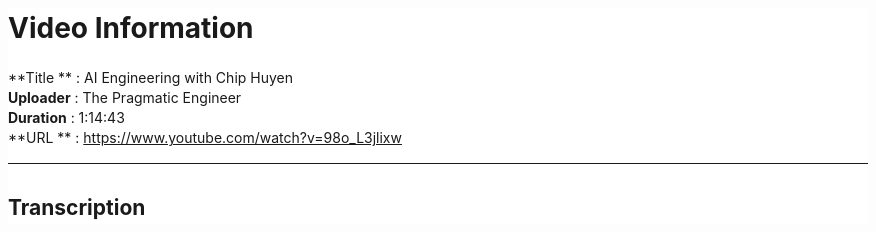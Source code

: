 # Video Information

**Title   ** : AI Engineering with Chip Huyen  
**Uploader** : The Pragmatic Engineer  
**Duration** : 1:14:43  
**URL     ** : https://www.youtube.com/watch?v=98o_L3jlixw  

---

## Transcription
